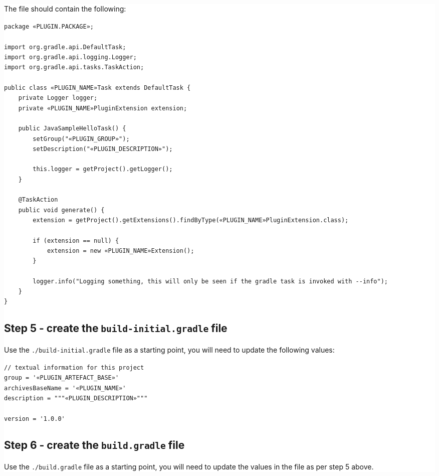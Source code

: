 The file should contain the following:

```
package «PLUGIN.PACKAGE»;

import org.gradle.api.DefaultTask;
import org.gradle.api.logging.Logger;
import org.gradle.api.tasks.TaskAction;

public class «PLUGIN_NAME»Task extends DefaultTask {
	private Logger logger;
	private «PLUGIN_NAME»PluginExtension extension;

	public JavaSampleHelloTask() {
		setGroup("«PLUGIN_GROUP»");
		setDescription("«PLUGIN_DESCRIPTION»");

		this.logger = getProject().getLogger();
	}

	@TaskAction
	public void generate() {
		extension = getProject().getExtensions().findByType(«PLUGIN_NAME»PluginExtension.class);

		if (extension == null) {
			extension = new «PLUGIN_NAME»Extension();
		}

		logger.info("Logging something, this will only be seen if the gradle task is invoked with --info");
	}
}
```

## Step 5 - create the `build-initial.gradle` file

Use the `./build-initial.gradle` file as a starting point, you will need to 
update the following values:

```
// textual information for this project
group = '«PLUGIN_ARTEFACT_BASE»'
archivesBaseName = '«PLUGIN_NAME»'
description = """«PLUGIN_DESCRIPTION»"""

version = '1.0.0'
```

## Step 6 - create the `build.gradle` file

Use the `./build.gradle` file as a starting point, you will need to 
update the values in the file as per step 5 above.


